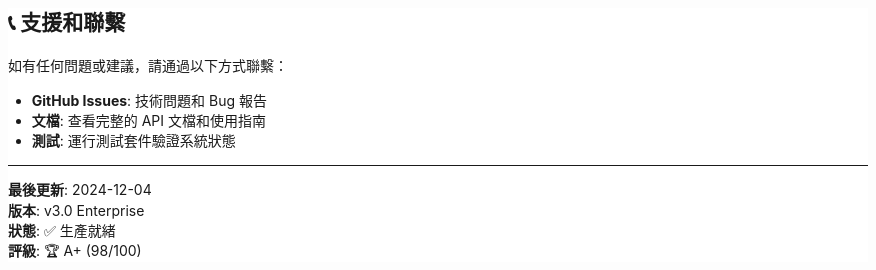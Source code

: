 
## 📞 **支援和聯繫**

如有任何問題或建議，請通過以下方式聯繫：
- **GitHub Issues**: 技術問題和 Bug 報告
- **文檔**: 查看完整的 API 文檔和使用指南
- **測試**: 運行測試套件驗證系統狀態

---

**最後更新**: 2024-12-04  
**版本**: v3.0 Enterprise  
**狀態**: ✅ 生產就緒  
**評級**: 🏆 A+ (98/100) 